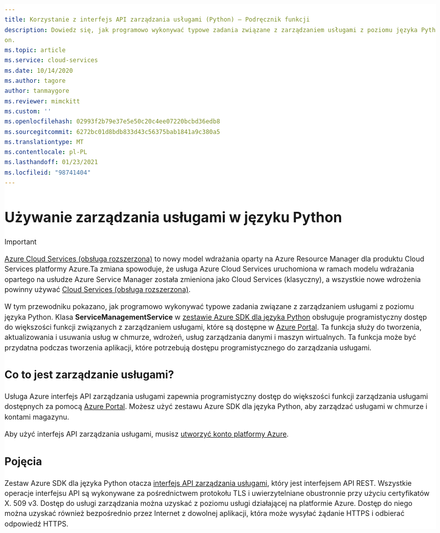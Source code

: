 ```yaml
---
title: Korzystanie z interfejs API zarządzania usługami (Python) — Podręcznik funkcji
description: Dowiedz się, jak programowo wykonywać typowe zadania związane z zarządzaniem usługami z poziomu języka Python.
ms.topic: article
ms.service: cloud-services
ms.date: 10/14/2020
ms.author: tagore
author: tanmaygore
ms.reviewer: mimckitt
ms.custom: ''
ms.openlocfilehash: 02993f2b79e37e5e50c20c4ee07220bcbd36edb8
ms.sourcegitcommit: 6272bc01d8bdb833d43c56375bab1841a9c380a5
ms.translationtype: MT
ms.contentlocale: pl-PL
ms.lasthandoff: 01/23/2021
ms.locfileid: "98741404"
---
```

# <a name="use-service-management-from-python"></a>Używanie zarządzania usługami w języku Python

> [!IMPORTANT]
> [Azure Cloud Services (obsługa rozszerzona)](../cloud-services-extended-support/overview.md) to nowy model wdrażania oparty na Azure Resource Manager dla produktu Cloud Services platformy Azure.Ta zmiana spowoduje, że usługa Azure Cloud Services uruchomiona w ramach modelu wdrażania opartego na usłudze Azure Service Manager została zmieniona jako Cloud Services (klasyczny), a wszystkie nowe wdrożenia powinny używać [Cloud Services (obsługa rozszerzona)](../cloud-services-extended-support/overview.md).

W tym przewodniku pokazano, jak programowo wykonywać typowe zadania związane z zarządzaniem usługami z poziomu języka Python. Klasa **ServiceManagementService** w [zestawie Azure SDK dla języka Python](https://github.com/Azure/azure-sdk-for-python) obsługuje programistyczny dostęp do większości funkcji związanych z zarządzaniem usługami, które są dostępne w [Azure Portal][management-portal]. Ta funkcja służy do tworzenia, aktualizowania i usuwania usług w chmurze, wdrożeń, usług zarządzania danymi i maszyn wirtualnych. Ta funkcja może być przydatna podczas tworzenia aplikacji, które potrzebują dostępu programistycznego do zarządzania usługami.

## <a name="what-is-service-management"></a><a name="WhatIs"> </a>Co to jest zarządzanie usługami?
Usługa Azure interfejs API zarządzania usługami zapewnia programistyczny dostęp do większości funkcji zarządzania usługami dostępnych za pomocą [Azure Portal][management-portal]. Możesz użyć zestawu Azure SDK dla języka Python, aby zarządzać usługami w chmurze i kontami magazynu.

Aby użyć interfejs API zarządzania usługami, musisz [utworzyć konto platformy Azure](https://azure.microsoft.com/pricing/free-trial/).

## <a name="concepts"></a><a name="Concepts"> </a>Pojęcia
Zestaw Azure SDK dla języka Python otacza [interfejs API zarządzania usługami][svc-mgmt-rest-api], który jest interfejsem API REST. Wszystkie operacje interfejsu API są wykonywane za pośrednictwem protokołu TLS i uwierzytelniane obustronnie przy użyciu certyfikatów X. 509 v3. Dostęp do usługi zarządzania można uzyskać z poziomu usługi działającej na platformie Azure. Dostęp do niego można uzyskać również bezpośrednio przez Internet z dowolnej aplikacji, która może wysyłać żądanie HTTPS i odbierać odpowiedź HTTPS.


[What is service management?]: #WhatIs
[Concepts]: #Concepts
[Connect to service management]: #Connect
[List available locations]: #ListAvailableLocations
[Create a cloud service]: #CreateCloudService
[Delete a cloud service]: #DeleteCloudService
[Create a deployment]: #CreateDeployment
[Update a deployment]: #UpdateDeployment
[Move deployments between staging and production]: #MoveDeployments
[Delete a deployment]: #DeleteDeployment
[Create a storage service]: #CreateStorageService
[Delete a storage service]: #DeleteStorageService
[List available operating systems]: #ListOperatingSystems
[Create an operating system image]: #CreateVMImage
[Delete an operating system image]: #DeleteVMImage
[Create a virtual machine]: #CreateVM
[Delete a virtual machine]: #DeleteVM
[Next steps]: #NextSteps
[management-portal]: https://portal.azure.com/
[svc-mgmt-rest-api]: /previous-versions/azure/ee460799(v=azure.100)